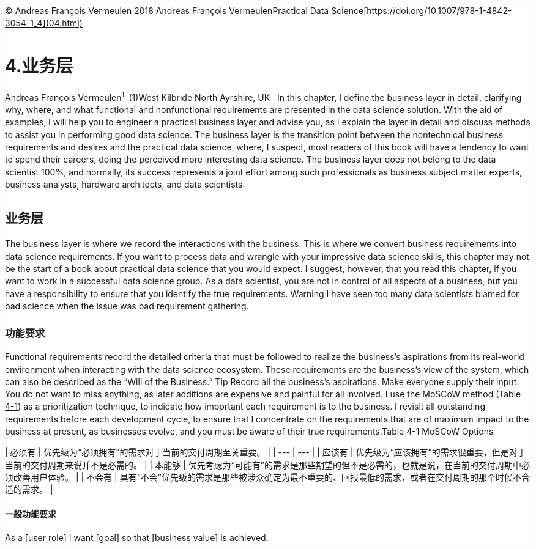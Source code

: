 © Andreas François Vermeulen 2018 Andreas François VermeulenPractical Data Science[https://doi.org/10.1007/978-1-4842-3054-1_4](04.html)

# 4.业务层

Andreas François Vermeulen<sup class="calibre7">1 </sup> (1)West Kilbride North Ayrshire, UK   In this chapter, I define the business layer in detail, clarifying why, where, and what functional and nonfunctional requirements are presented in the data science solution. With the aid of examples, I will help you to engineer a practical business layer and advise you, as I explain the layer in detail and discuss methods to assist you in performing good data science. The business layer is the transition point between the nontechnical business requirements and desires and the practical data science, where, I suspect, most readers of this book will have a tendency to want to spend their careers, doing the perceived more interesting data science. The business layer does not belong to the data scientist 100%, and normally, its success represents a joint effort among such professionals as business subject matter experts, business analysts, hardware architects, and data scientists.

## 业务层

The business layer is where we record the interactions with the business. This is where we convert business requirements into data science requirements. If you want to process data and wrangle with your impressive data science skills, this chapter may not be the start of a book about practical data science that you would expect. I suggest, however, that you read this chapter, if you want to work in a successful data science group. As a data scientist, you are not in control of all aspects of a business, but you have a responsibility to ensure that you identify the true requirements. Warning I have seen too many data scientists blamed for bad science when the issue was bad requirement gathering.

### 功能要求

Functional requirements record the detailed criteria that must be followed to realize the business’s aspirations from its real-world environment when interacting with the data science ecosystem. These requirements are the business’s view of the system, which can also be described as the “Will of the Business.” Tip Record all the business’s aspirations. Make everyone supply their input. You do not want to miss anything, as later additions are expensive and painful for all involved. I use the MoSCoW method (Table [4-1](#Tab1)) as a prioritization technique, to indicate how important each requirement is to the business. I revisit all outstanding requirements before each development cycle, to ensure that I concentrate on the requirements that are of maximum impact to the business at present, as businesses evolve, and you must be aware of their true requirements.Table 4-1 MoSCoW Options

<colgroup class="calibre11"><col class="calibre12"> <col class="calibre12"></colgroup> 
| 必须有 | 优先级为“必须拥有”的需求对于当前的交付周期至关重要。 |
| --- | --- |
| 应该有 | 优先级为“应该拥有”的需求很重要，但是对于当前的交付周期来说并不是必需的。 |
| 本能够 | 优先考虑为“可能有”的需求是那些期望的但不是必需的，也就是说，在当前的交付周期中必须改善用户体验。 |
| 不会有 | 具有“不会”优先级的需求是那些被涉众确定为最不重要的、回报最低的需求，或者在交付周期的那个时候不合适的需求。 |

#### 一般功能要求

As a [user role] I want [goal] so that [business value] is achieved.
